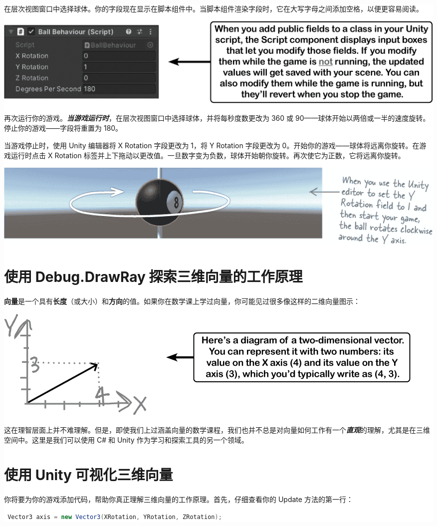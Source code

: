 在层次视图窗口中选择球体。你的字段现在显示在脚本组件中。当脚本组件渲染字段时，它在大写字母之间添加空格，以便更容易阅读。

![图像](img/221fig03.png)

再次运行你的游戏。***当游戏运行时***，在层次视图窗口中选择球体，并将每秒度数更改为 360 或 90——球体开始以两倍或一半的速度旋转。停止你的游戏——字段将重置为 180。

当游戏停止时，使用 Unity 编辑器将 X Rotation 字段更改为 1，将 Y Rotation 字段更改为 0。开始你的游戏——球体将远离你旋转。在游戏运行时点击 X Rotation 标签并上下拖动以更改值。一旦数字变为负数，球体开始朝你旋转。再次使它为正数，它将远离你旋转。

![图像](img/221fig04.png)

# 使用 Debug.DrawRay 探索三维向量的工作原理

**向量**是一个具有**长度**（或大小）和**方向**的值。如果你在数学课上学过向量，你可能见过很多像这样的二维向量图示：

![图像](img/222fig01.png)

这在理智层面上并不难理解。但是，即使我们上过涵盖向量的数学课程，我们也并不总是对向量如何工作有一个***直观***的理解，尤其是在三维空间中。这里是我们可以使用 C# 和 Unity 作为学习和探索工具的另一个领域。

# 使用 Unity 可视化三维向量

你将要为你的游戏添加代码，帮助你真正理解三维向量的工作原理。首先，仔细查看你的 Update 方法的第一行：

```cs
 Vector3 axis = new Vector3(XRotation, YRotation, ZRotation);
```
